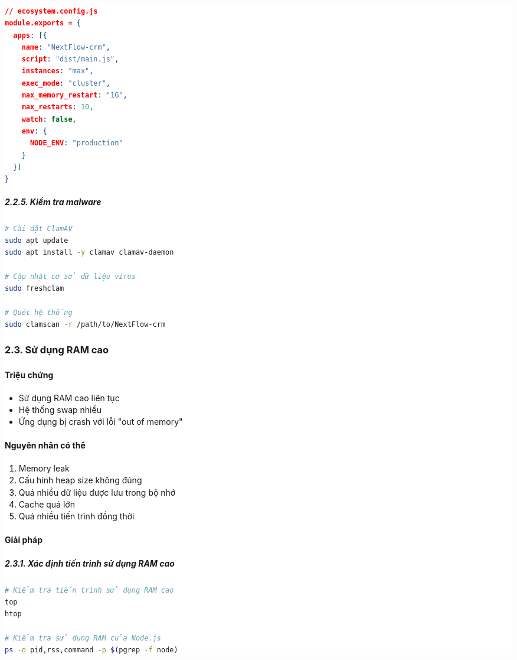 ```json
// ecosystem.config.js
module.exports = {
  apps: [{
    name: "NextFlow-crm",
    script: "dist/main.js",
    instances: "max",
    exec_mode: "cluster",
    max_memory_restart: "1G",
    max_restarts: 10,
    watch: false,
    env: {
      NODE_ENV: "production"
    }
  }]
}
```

##### 2.2.5. Kiểm tra malware

```bash
# Cài đặt ClamAV
sudo apt update
sudo apt install -y clamav clamav-daemon

# Cập nhật cơ sở dữ liệu virus
sudo freshclam

# Quét hệ thống
sudo clamscan -r /path/to/NextFlow-crm
```

### 2.3. Sử dụng RAM cao

#### Triệu chứng

- Sử dụng RAM cao liên tục
- Hệ thống swap nhiều
- Ứng dụng bị crash với lỗi "out of memory"

#### Nguyên nhân có thể

1. Memory leak
2. Cấu hình heap size không đúng
3. Quá nhiều dữ liệu được lưu trong bộ nhớ
4. Cache quá lớn
5. Quá nhiều tiến trình đồng thời

#### Giải pháp

##### 2.3.1. Xác định tiến trình sử dụng RAM cao

```bash
# Kiểm tra tiến trình sử dụng RAM cao
top
htop

# Kiểm tra sử dụng RAM của Node.js
ps -o pid,rss,command -p $(pgrep -f node)
```
